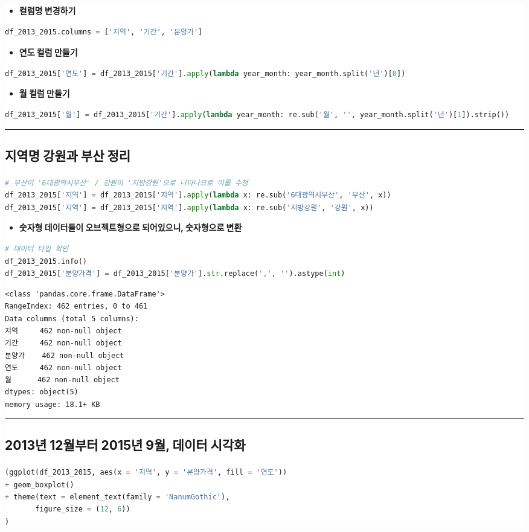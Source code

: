 * **컬럼명 변경하기**


```python
df_2013_2015.columns = ['지역', '기간', '분양가']
```

* **연도 컬럼 만들기**


```python
df_2013_2015['연도'] = df_2013_2015['기간'].apply(lambda year_month: year_month.split('년')[0])
```

* **월 컬럼 만들기**


```python
df_2013_2015['월'] = df_2013_2015['기간'].apply(lambda year_month: re.sub('월', '', year_month.split('년')[1]).strip())
```

---

## **지역명 강원과 부산 정리**


```python
# 부산이 '6대광역시부산' / 강원이 '지방강원'으로 나타나므로 이를 수정
df_2013_2015['지역'] = df_2013_2015['지역'].apply(lambda x: re.sub('6대광역시부산', '부산', x))
df_2013_2015['지역'] = df_2013_2015['지역'].apply(lambda x: re.sub('지방강원', '강원', x))
```

* **숫자형 데이터들이 오브젝트형으로 되어있으니, 숫자형으로 변환**


```python
# 데이터 타입 확인
df_2013_2015.info()
df_2013_2015['분양가격'] = df_2013_2015['분양가'].str.replace(',', '').astype(int)
```

    <class 'pandas.core.frame.DataFrame'>
    RangeIndex: 462 entries, 0 to 461
    Data columns (total 5 columns):
    지역     462 non-null object
    기간     462 non-null object
    분양가    462 non-null object
    연도     462 non-null object
    월      462 non-null object
    dtypes: object(5)
    memory usage: 18.1+ KB
    

---

## **2013년 12월부터 2015년 9월, 데이터 시각화**


```python
(ggplot(df_2013_2015, aes(x = '지역', y = '분양가격', fill = '연도'))
+ geom_boxplot()
+ theme(text = element_text(family = 'NanumGothic'),
       figure_size = (12, 6))
)
```
